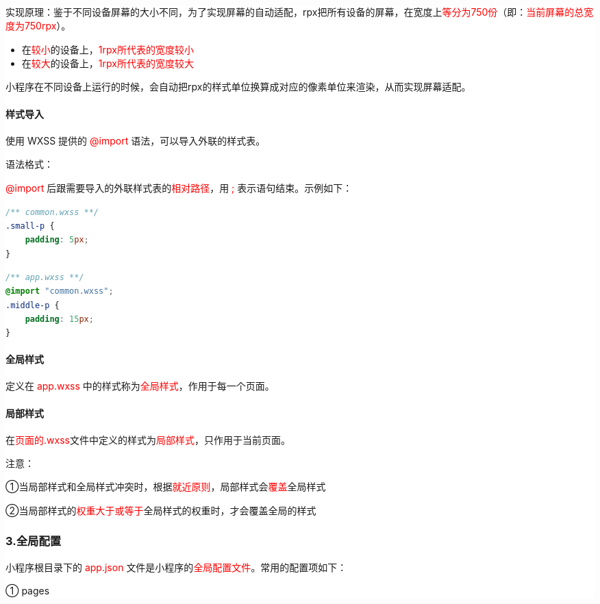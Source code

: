实现原理：鉴于不同设备屏幕的大小不同，为了实现屏幕的自动适配，rpx把所有设备的屏幕，在宽度上<span style="color:red;">等分为750份</span>（即：<span style="color:red;">当前屏幕的总宽度为750rpx</span>）。

- 在<span style="color:red;">较小</span>的设备上，<span style="color:red;">1rpx所代表的宽度较小</span>
- 在<span style="color:red;">较大</span>的设备上，<span style="color:red;">1rpx所代表的宽度较大</span>

小程序在不同设备上运行的时候，会自动把rpx的样式单位换算成对应的像素单位来渲染，从而实现屏幕适配。



#### 样式导入

使用 WXSS 提供的 <span style="color:red;">@import</span> 语法，可以导入外联的样式表。

语法格式：

<span style="color:red;">@import</span> 后跟需要导入的外联样式表的<span style="color:red;">相对路径</span>，用 <span style="color:red;">;</span> 表示语句结束。示例如下：

```css
/** common.wxss **/
.small-p {
    padding: 5px;
}
```



```css
/** app.wxss **/
@import "common.wxss";
.middle-p {
    padding: 15px;
}
```



#### 全局样式

定义在 <span style="color:red;">app.wxss</span> 中的样式称为<span style="color:red;">全局样式</span>，作用于每一个页面。



#### 局部样式

在<span style="color:red;">页面的.wxss</span>文件中定义的样式为<span style="color:red;">局部样式</span>，只作用于当前页面。

注意：

①当局部样式和全局样式冲突时，根据<span style="color:red;">就近原则</span>，局部样式会<span style="color:red;">覆盖</span>全局样式

②当局部样式的<span style="color:red;">权重大于或等于</span>全局样式的权重时，才会覆盖全局的样式



### 3.全局配置

小程序根目录下的 <span style="color:red;">app.json</span> 文件是小程序的<span style="color:red;">全局配置文件</span>。常用的配置项如下：

① pages
